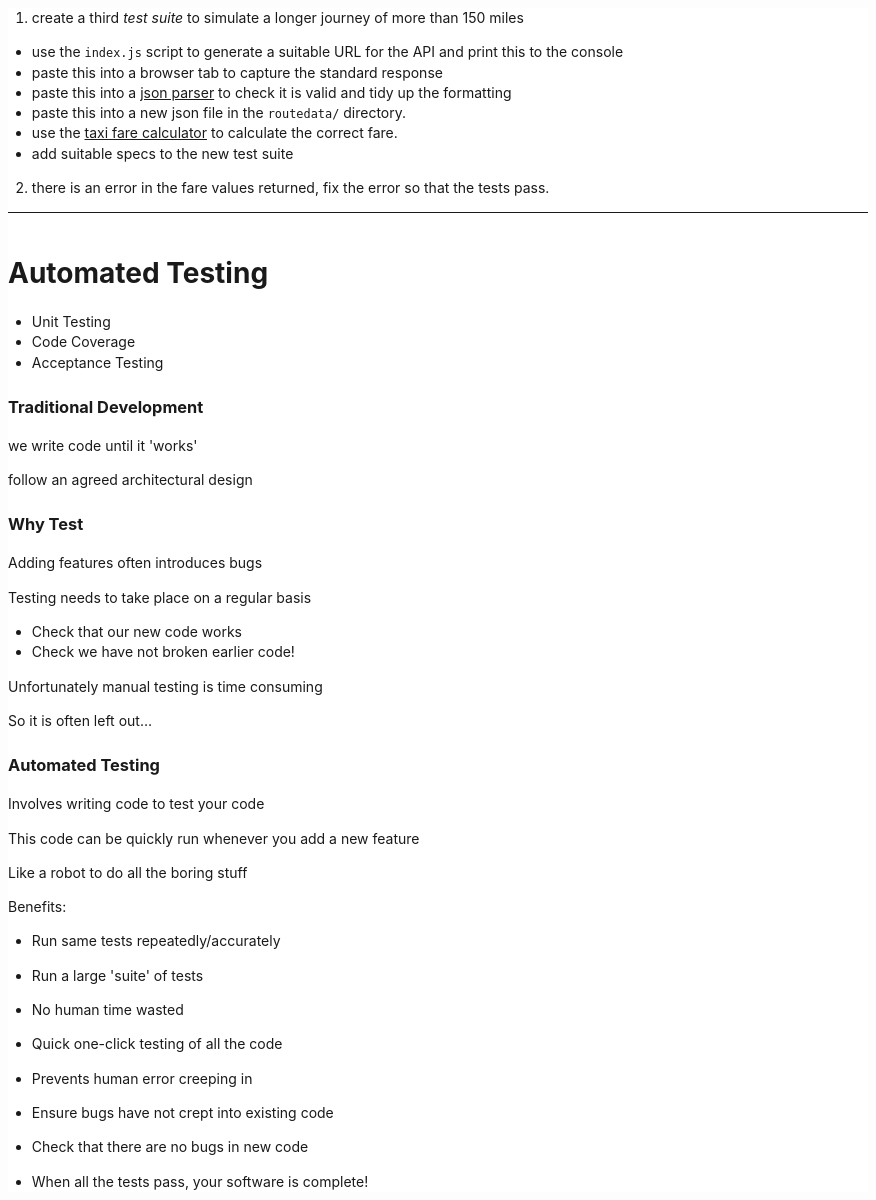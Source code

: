 1. create a third _test suite_ to simulate a longer journey of more than 150 miles
  - use the `index.js` script to generate a suitable URL for the API and print this to the console
  - paste this into a browser tab to capture the standard response
  - paste this into a [json parser](http://jsonlint.com/) to check it is valid and tidy up the formatting
  - paste this into a new json file in the `routedata/` directory.
  - use the [taxi fare calculator](https://yourtaximeter.com/local-authorities/view/london-black-cabs) to calculate the correct fare.
  - add suitable specs to the new test suite
2. there is an error in the fare values returned, fix the error so that the tests pass.

-------------------------

# Automated Testing

- Unit Testing
- Code Coverage
- Acceptance Testing

### Traditional Development

we write code until it 'works'

follow an agreed architectural design

### Why Test

Adding features often introduces bugs

Testing needs to take place on a regular basis

- Check that our new code works
- Check we have not broken earlier code!

Unfortunately manual testing is time consuming

So it is often left out…

### Automated Testing

Involves writing code to test your code

This code can be quickly run whenever you add a new feature

Like a robot to do all the boring stuff

Benefits:

- Run same tests repeatedly/accurately
- Run a large 'suite' of tests
- No human time wasted

- Quick one-click testing of all the code
- Prevents human error creeping in
- Ensure bugs have not crept into existing code
- Check that there are no bugs in new code
- When all the tests pass, your software is complete!
